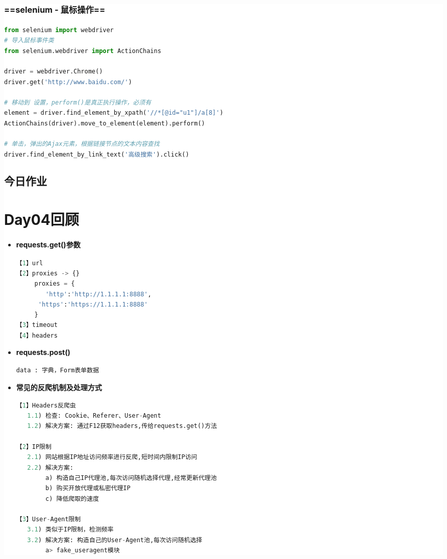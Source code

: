 ### **==selenium - 鼠标操作==**

```python
from selenium import webdriver
# 导入鼠标事件类
from selenium.webdriver import ActionChains

driver = webdriver.Chrome()
driver.get('http://www.baidu.com/')

# 移动到 设置，perform()是真正执行操作，必须有
element = driver.find_element_by_xpath('//*[@id="u1"]/a[8]')
ActionChains(driver).move_to_element(element).perform()

# 单击，弹出的Ajax元素，根据链接节点的文本内容查找
driver.find_element_by_link_text('高级搜索').click()
```

## **今日作业**

```python

```







# **Day04回顾**

- **requests.get()参数**

  ```python
  【1】url
  【2】proxies -> {}
       proxies = {
          'http':'http://1.1.1.1:8888',
  	    'https':'https://1.1.1.1:8888'
       }
  【3】timeout
  【4】headers
  ```

- **requests.post()**

  ```python
  data : 字典，Form表单数据
  ```

- **常见的反爬机制及处理方式**

  ```python
  【1】Headers反爬虫
     1.1) 检查: Cookie、Referer、User-Agent
     1.2) 解决方案: 通过F12获取headers,传给requests.get()方法
          
  【2】IP限制
     2.1) 网站根据IP地址访问频率进行反爬,短时间内限制IP访问
     2.2) 解决方案: 
          a) 构造自己IP代理池,每次访问随机选择代理,经常更新代理池
          b) 购买开放代理或私密代理IP
          c) 降低爬取的速度
          
  【3】User-Agent限制
     3.1) 类似于IP限制，检测频率
     3.2) 解决方案: 构造自己的User-Agent池,每次访问随机选择
          a> fake_useragent模块
  ```